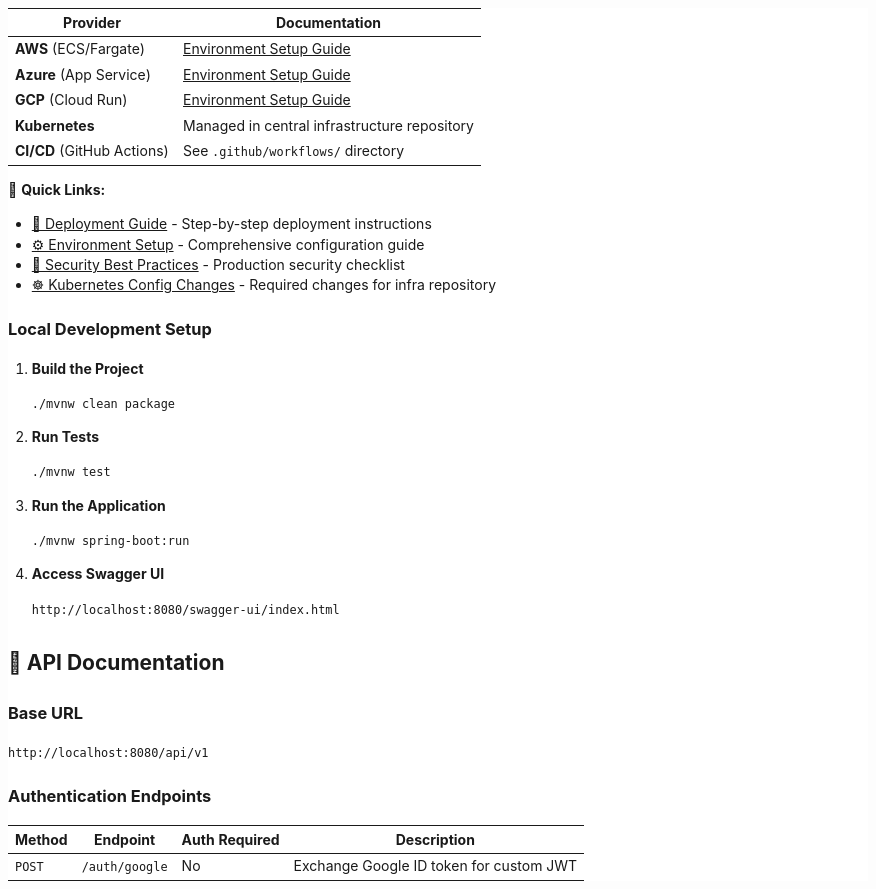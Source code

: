 | Provider                   | Documentation                                                         |
| -------------------------- | --------------------------------------------------------------------- |
| **AWS** (ECS/Fargate)      | [Environment Setup Guide](docs/ENVIRONMENT-SETUP.md#aws-deployment)   |
| **Azure** (App Service)    | [Environment Setup Guide](docs/ENVIRONMENT-SETUP.md#azure-deployment) |
| **GCP** (Cloud Run)        | [Environment Setup Guide](docs/ENVIRONMENT-SETUP.md#gcp-deployment)   |
| **Kubernetes**             | Managed in central infrastructure repository                          |
| **CI/CD** (GitHub Actions) | See `.github/workflows/` directory                                    |

📖 **Quick Links:**

- [🚀 Deployment Guide](README-DEPLOYMENT.md) - Step-by-step deployment instructions
- [⚙️ Environment Setup](docs/ENVIRONMENT-SETUP.md) - Comprehensive configuration guide
- [🔐 Security Best Practices](docs/ENVIRONMENT-SETUP.md#security-best-practices) - Production security checklist
- [☸️ Kubernetes Config Changes](docs/KUBERNETES-CONFIG-CHANGES.md) - Required changes for infra repository

### Local Development Setup

1. **Build the Project**

   ```bash
   ./mvnw clean package
   ```

2. **Run Tests**

   ```bash
   ./mvnw test
   ```

3. **Run the Application**

   ```bash
   ./mvnw spring-boot:run
   ```

4. **Access Swagger UI**
   ```
   http://localhost:8080/swagger-ui/index.html
   ```

## 📡 API Documentation

### Base URL

```
http://localhost:8080/api/v1
```

### Authentication Endpoints

| Method | Endpoint       | Auth Required | Description                             |
| ------ | -------------- | ------------- | --------------------------------------- |
| `POST` | `/auth/google` | No            | Exchange Google ID token for custom JWT |

